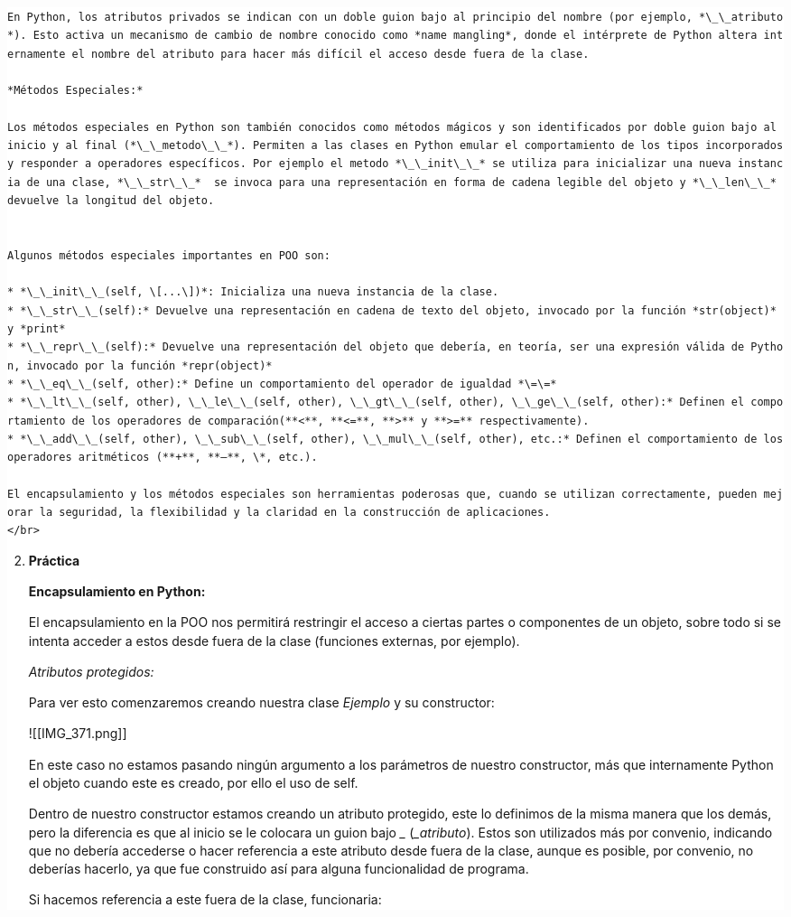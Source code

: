 	En Python, los atributos privados se indican con un doble guion bajo al principio del nombre (por ejemplo, *\_\_atributo*). Esto activa un mecanismo de cambio de nombre conocido como *name mangling*, donde el intérprete de Python altera internamente el nombre del atributo para hacer más difícil el acceso desde fuera de la clase.

	*Métodos Especiales:*

	Los métodos especiales en Python son también conocidos como métodos mágicos y son identificados por doble guion bajo al inicio y al final (*\_\_metodo\_\_*). Permiten a las clases en Python emular el comportamiento de los tipos incorporados y responder a operadores específicos. Por ejemplo el metodo *\_\_init\_\_* se utiliza para inicializar una nueva instancia de una clase, *\_\_str\_\_*  se invoca para una representación en forma de cadena legible del objeto y *\_\_len\_\_* devuelve la longitud del objeto.


	Algunos métodos especiales importantes en POO son:

	* *\_\_init\_\_(self, \[...\])*: Inicializa una nueva instancia de la clase.
	* *\_\_str\_\_(self):* Devuelve una representación en cadena de texto del objeto, invocado por la función *str(object)* y *print*
	* *\_\_repr\_\_(self):* Devuelve una representación del objeto que debería, en teoría, ser una expresión válida de Python, invocado por la función *repr(object)*
	* *\_\_eq\_\_(self, other):* Define un comportamiento del operador de igualdad *\=\=*
	* *\_\_lt\_\_(self, other), \_\_le\_\_(self, other), \_\_gt\_\_(self, other), \_\_ge\_\_(self, other):* Definen el comportamiento de los operadores de comparación(**<**, **<=**, **>** y **>=** respectivamente).
	* *\_\_add\_\_(self, other), \_\_sub\_\_(self, other), \_\_mul\_\_(self, other), etc.:* Definen el comportamiento de los operadores aritméticos (**+**, **–**, \*, etc.).

	El encapsulamiento y los métodos especiales son herramientas poderosas que, cuando se utilizan correctamente, pueden mejorar la seguridad, la flexibilidad y la claridad en la construcción de aplicaciones.
	</br>
2. **Práctica**

	**Encapsulamiento en Python:**

	El encapsulamiento en la POO nos permitirá restringir el acceso a ciertas partes o componentes de un objeto, sobre todo si se intenta acceder a estos desde fuera de la clase (funciones externas, por ejemplo).

	*Atributos protegidos:*
	
	Para ver esto comenzaremos creando nuestra clase *Ejemplo* y su constructor:

	![[IMG_371.png]]

	En este caso no estamos pasando ningún argumento a los parámetros de nuestro constructor, más que internamente Python el objeto cuando este es creado, por ello el uso de self.

	Dentro de nuestro constructor estamos creando un atributo protegido, este lo definimos de la misma manera que los demás, pero la diferencia es que al inicio se le colocara un guion bajo *\_* (*\_atributo*). Estos son utilizados más por convenio, indicando que no debería accederse o hacer referencia a este atributo desde fuera de la clase, aunque es posible, por convenio, no deberías hacerlo, ya que fue construido así para alguna funcionalidad de programa.

	Si hacemos referencia a este fuera de la clase, funcionaria:
